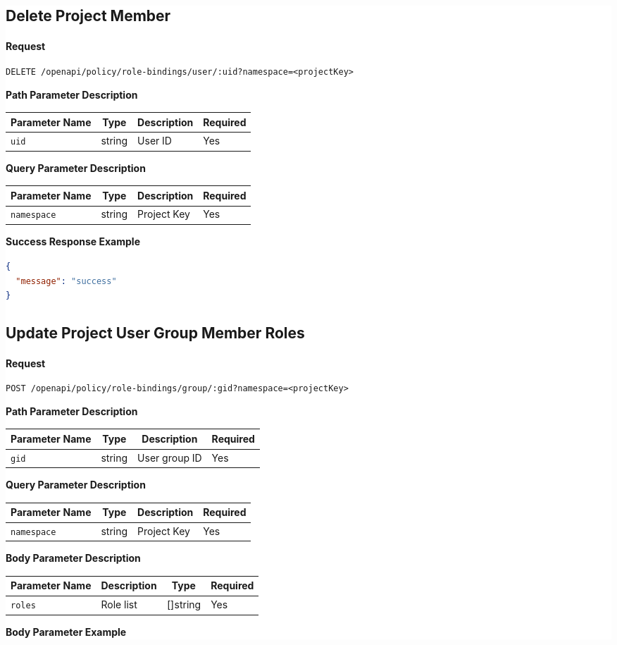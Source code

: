 ## Delete Project Member

**Request**

```
DELETE /openapi/policy/role-bindings/user/:uid?namespace=<projectKey>
```

**Path Parameter Description**

| Parameter Name | Type   | Description     | Required |
| -------------- | ------ | --------------- | -------- |
| `uid`          | string | User ID         | Yes      |

**Query Parameter Description**

| Parameter Name | Type   | Description     | Required |
| -------------- | ------ | --------------- | -------- |
| `namespace`    | string | Project Key     | Yes      |

**Success Response Example**

```json
{
  "message": "success"
}
```


## Update Project User Group Member Roles

**Request**

```
POST /openapi/policy/role-bindings/group/:gid?namespace=<projectKey>
```

**Path Parameter Description**

| Parameter Name | Type   | Description     | Required |
| -------------- | ------ | --------------- | -------- |
| `gid`          | string | User group ID   | Yes      |

**Query Parameter Description**

| Parameter Name | Type   | Description     | Required |
| -------------- | ------ | --------------- | -------- |
| `namespace`    | string | Project Key     | Yes      |

**Body Parameter Description**

| Parameter Name | Description | Type       | Required |
|----------------|-------------|------------|----------|
| `roles`        | Role list   | []string   | Yes      |

**Body Parameter Example**
